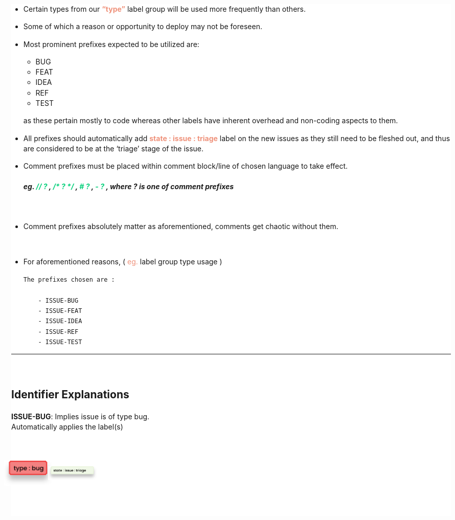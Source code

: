- Certain types from our <span style="color:#EF927B">**“type”**</span> label group will be used more frequently than others. 

- Some of which a reason or opportunity to deploy may not be foreseen.

- Most prominent prefixes expected to be utilized are: 
  - BUG
  - FEAT
  - IDEA
  - REF
  - TEST

  as these pertain mostly to code whereas other labels have inherent overhead and non-coding aspects to them.

- All prefixes should automatically add <span style="color:#EF927B">**state : issue : triage**</span> label on the new issues as they still need to be fleshed out, and thus are considered to be at the ‘triage’ stage of the issue.

- Comment prefixes must be placed within comment block/line of chosen language to take effect.
  ##### eg. <span style="color: #09D17D">// ?</span> , <span style="color: #09D17D">/* ? */</span> , <span style="color: #09D17D"> # ? </span> , <span style="color: #09D17D"> - ? </span>,  where ? is one of comment prefixes
<br>

- Comment prefixes absolutely matter as aforementioned, comments get chaotic without them. 

<br>

- For aforementioned reasons, ( <span style="color: #EF927B">eg.</span> label group type usage ) 
  ```
  The prefixes chosen are : 

      - ISSUE-BUG
      - ISSUE-FEAT
      - ISSUE-IDEA
      - ISSUE-REF
      - ISSUE-TEST
  ```

---
<br>

## Identifier Explanations

**ISSUE-BUG**: Implies issue is of type bug.<br>
Automatically applies the label(s)<br>
<img src="./resources/doc-images/type-bug-label-btn.svg" style="width: 10vw; height: 8vh; margin-left:-1em; margin-top:.2em" alt="Bug Type Tag">
<img src="./resources/doc-images/state-issue-triage-label-btn.svg" style="width: 10vw; height: 8vh; margin-left:-1em; margin-top:.2em" alt="State Triage Tag">
